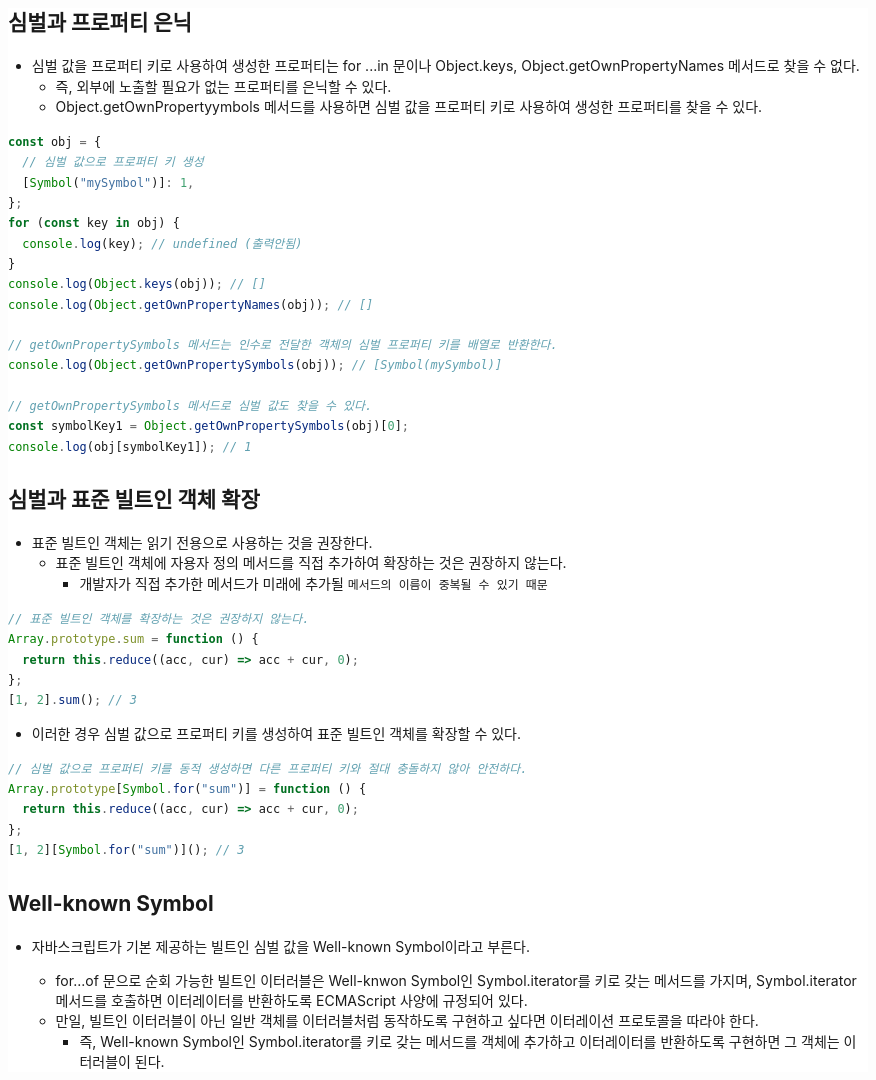 ## 심벌과 프로퍼티 은닉

- 심벌 값을 프로퍼티 키로 사용하여 생성한 프로퍼티는 for ...in 문이나 Object.keys, Object.getOwnPropertyNames 메서드로 찾을 수 없다.
  - 즉, 외부에 노출할 필요가 없는 프로퍼티를 은닉할 수 있다.
  - Object.getOwnPropertyymbols 메서드를 사용하면 심벌 값을 프로퍼티 키로 사용하여 생성한 프로퍼티를 찾을 수 있다.

```js
const obj = {
  // 심벌 값으로 프로퍼티 키 생성
  [Symbol("mySymbol")]: 1,
};
for (const key in obj) {
  console.log(key); // undefined (출력안됨)
}
console.log(Object.keys(obj)); // []
console.log(Object.getOwnPropertyNames(obj)); // []

// getOwnPropertySymbols 메서드는 인수로 전달한 객체의 심벌 프로퍼티 키를 배열로 반환한다.
console.log(Object.getOwnPropertySymbols(obj)); // [Symbol(mySymbol)]

// getOwnPropertySymbols 메서드로 심벌 값도 찾을 수 있다.
const symbolKey1 = Object.getOwnPropertySymbols(obj)[0];
console.log(obj[symbolKey1]); // 1
```

## 심벌과 표준 빌트인 객체 확장

- 표준 빌트인 객체는 읽기 전용으로 사용하는 것을 권장한다.
  - 표준 빌트인 객체에 자용자 정의 메서드를 직접 추가하여 확장하는 것은 권장하지 않는다.
    - 개발자가 직접 추가한 메서드가 미래에 추가될 `메서드의 이름이 중복될 수 있기 때문`

```js
// 표준 빌트인 객체를 확장하는 것은 권장하지 않는다.
Array.prototype.sum = function () {
  return this.reduce((acc, cur) => acc + cur, 0);
};
[1, 2].sum(); // 3
```

- 이러한 경우 심벌 값으로 프로퍼티 키를 생성하여 표준 빌트인 객체를 확장할 수 있다.

```js
// 심벌 값으로 프로퍼티 키를 동적 생성하면 다른 프로퍼티 키와 절대 충돌하지 않아 안전하다.
Array.prototype[Symbol.for("sum")] = function () {
  return this.reduce((acc, cur) => acc + cur, 0);
};
[1, 2][Symbol.for("sum")](); // 3
```

## Well-known Symbol

- 자바스크립트가 기본 제공하는 빌트인 심벌 값을 Well-known Symbol이라고 부른다.
  - for...of 문으로 순회 가능한 빌트인 이터러블은 Well-knwon Symbol인 Symbol.iterator를 키로 갖는 메서드를 가지며, Symbol.iterator 메서드를 호출하면 이터레이터를 반환하도록 ECMAScript 사양에 규정되어 있다.
  - 만일, 빌트인 이터러블이 아닌 일반 객체를 이터러블처럼 동작하도록 구현하고 싶다면 이터레이션 프로토콜을 따라야 한다.
    - 즉, Well-known Symbol인 Symbol.iterator를 키로 갖는 메서드를 객체에 추가하고 이터레이터를 반환하도록 구현하면 그 객체는 이터러블이 된다.


  [Symbol.for("mySymbol")]: 1,